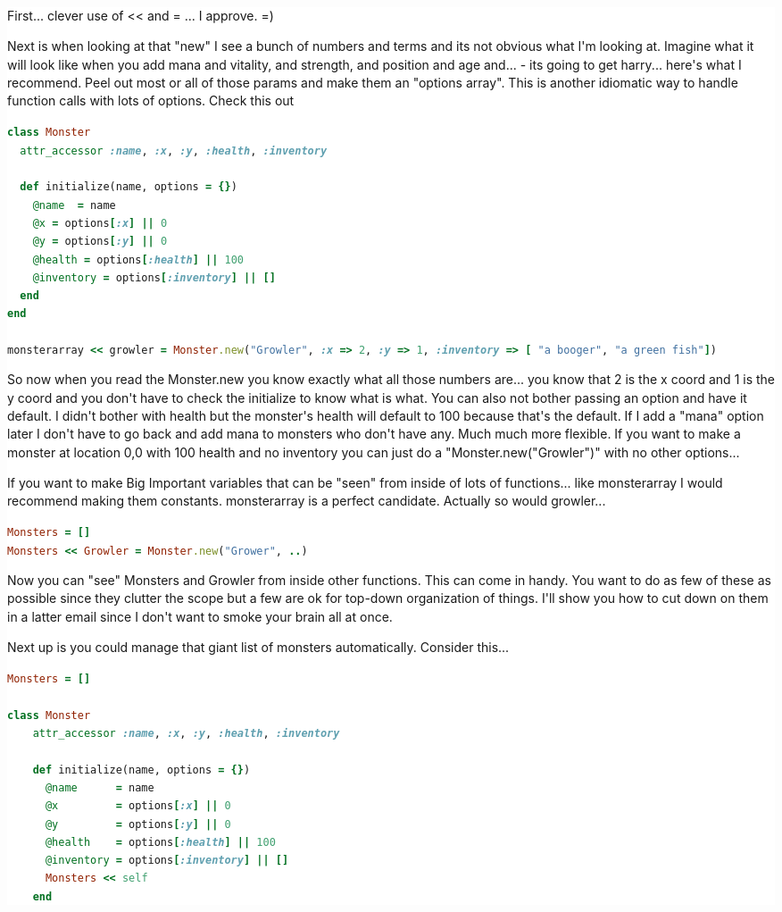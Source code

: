 First... clever use of \<\< and = ... I approve. =)

Next is when looking at that "new" I see a bunch of numbers and terms and its
not obvious what I'm looking at.  Imagine what it will look like when you add
mana and vitality, and strength, and position and age and... - its going to get
harry...  here's what I recommend.  Peel out most or all of those params and
make them an "options array".  This is another idiomatic way to handle function
calls with lots of options.  Check this out

```ruby
class Monster
  attr_accessor :name, :x, :y, :health, :inventory

  def initialize(name, options = {})
    @name  = name
    @x = options[:x] || 0
    @y = options[:y] || 0
    @health = options[:health] || 100
    @inventory = options[:inventory] || []
  end
end

monsterarray << growler = Monster.new("Growler", :x => 2, :y => 1, :inventory => [ "a booger", "a green fish"])
```

So now when you read the Monster.new you know exactly what all those numbers
are... you know that 2 is the x coord and 1 is the y coord and you don't have
to check the initialize to know what is what.  You can also not bother passing
an option and have it default.  I didn't bother with health but the monster's
health will default to 100 because that's the default.  If I add a "mana"
option later I don't have to go back and add mana to monsters who don't have
any.  Much much more flexible.  If you want to make a monster at location 0,0
with 100 health and no inventory you can just do a "Monster.new("Growler")"
with no other options...

If you want to make Big Important variables that can be "seen" from inside of
lots of functions... like monsterarray I would recommend making them constants.
monsterarray is a perfect candidate. Actually so would growler...

```ruby
Monsters = []
Monsters << Growler = Monster.new("Grower", ..)
```

Now you can "see" Monsters and Growler from inside other functions.  This can
come in handy.  You want to do as few of these as possible since they clutter
the scope but a few are ok for top-down organization of things.  I'll show you
how to cut down on them in a latter email since I don't want to smoke your
brain all at once.

Next up is you could manage that giant list of monsters automatically.
Consider this...

```ruby
Monsters = []

class Monster
    attr_accessor :name, :x, :y, :health, :inventory

    def initialize(name, options = {})
      @name      = name
      @x         = options[:x] || 0
      @y         = options[:y] || 0
      @health    = options[:health] || 100
      @inventory = options[:inventory] || []
      Monsters << self
    end
```